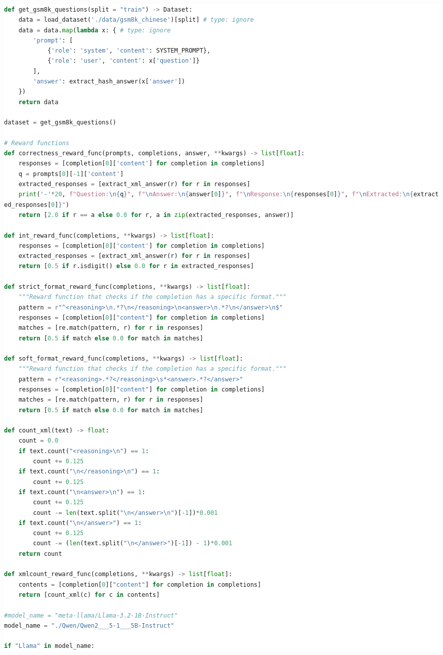 ```Python
def get_gsm8k_questions(split = "train") -> Dataset:
    data = load_dataset('./data/gsm8k_chinese')[split] # type: ignore
    data = data.map(lambda x: { # type: ignore
        'prompt': [
            {'role': 'system', 'content': SYSTEM_PROMPT},
            {'role': 'user', 'content': x['question']}
        ],
        'answer': extract_hash_answer(x['answer'])
    }) 
    return data 

dataset = get_gsm8k_questions()

# Reward functions
def correctness_reward_func(prompts, completions, answer, **kwargs) -> list[float]:
    responses = [completion[0]['content'] for completion in completions]
    q = prompts[0][-1]['content']
    extracted_responses = [extract_xml_answer(r) for r in responses]
    print('-'*20, f"Question:\n{q}", f"\nAnswer:\n{answer[0]}", f"\nResponse:\n{responses[0]}", f"\nExtracted:\n{extracted_responses[0]}")
    return [2.0 if r == a else 0.0 for r, a in zip(extracted_responses, answer)]

def int_reward_func(completions, **kwargs) -> list[float]:
    responses = [completion[0]['content'] for completion in completions]
    extracted_responses = [extract_xml_answer(r) for r in responses]
    return [0.5 if r.isdigit() else 0.0 for r in extracted_responses]

def strict_format_reward_func(completions, **kwargs) -> list[float]:
    """Reward function that checks if the completion has a specific format."""
    pattern = r"^<reasoning>\n.*?\n</reasoning>\n<answer>\n.*?\n</answer>\n$"
    responses = [completion[0]["content"] for completion in completions]
    matches = [re.match(pattern, r) for r in responses] 
    return [0.5 if match else 0.0 for match in matches]

def soft_format_reward_func(completions, **kwargs) -> list[float]:
    """Reward function that checks if the completion has a specific format."""
    pattern = r"<reasoning>.*?</reasoning>\s*<answer>.*?</answer>"
    responses = [completion[0]["content"] for completion in completions]
    matches = [re.match(pattern, r) for r in responses] 
    return [0.5 if match else 0.0 for match in matches]

def count_xml(text) -> float:
    count = 0.0
    if text.count("<reasoning>\n") == 1:
        count += 0.125
    if text.count("\n</reasoning>\n") == 1:
        count += 0.125
    if text.count("\n<answer>\n") == 1:
        count += 0.125
        count -= len(text.split("\n</answer>\n")[-1])*0.001
    if text.count("\n</answer>") == 1:
        count += 0.125
        count -= (len(text.split("\n</answer>")[-1]) - 1)*0.001
    return count

def xmlcount_reward_func(completions, **kwargs) -> list[float]:
    contents = [completion[0]["content"] for completion in completions]
    return [count_xml(c) for c in contents]

#model_name = "meta-llama/Llama-3.2-1B-Instruct"
model_name = "./Qwen/Qwen2___5-1___5B-Instruct"

if "Llama" in model_name:
```